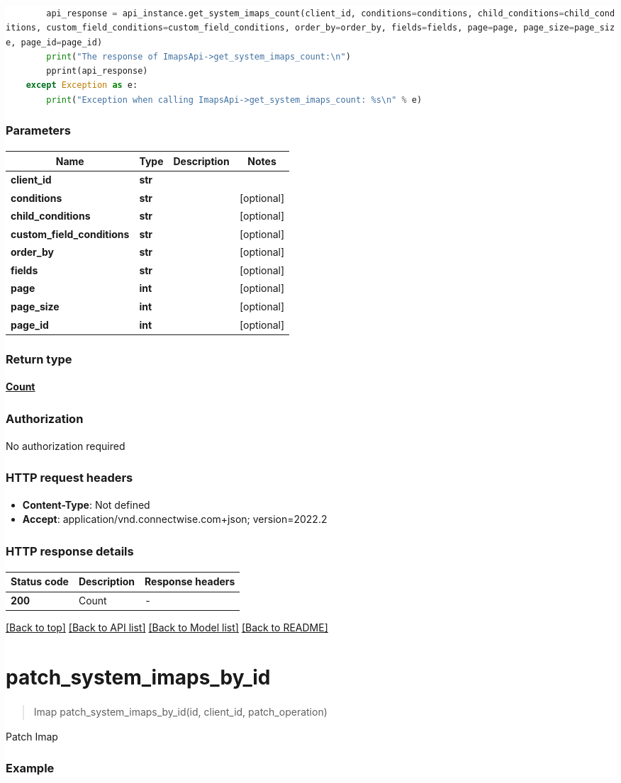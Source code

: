```python
        api_response = api_instance.get_system_imaps_count(client_id, conditions=conditions, child_conditions=child_conditions, custom_field_conditions=custom_field_conditions, order_by=order_by, fields=fields, page=page, page_size=page_size, page_id=page_id)
        print("The response of ImapsApi->get_system_imaps_count:\n")
        pprint(api_response)
    except Exception as e:
        print("Exception when calling ImapsApi->get_system_imaps_count: %s\n" % e)
```



### Parameters

Name | Type | Description  | Notes
------------- | ------------- | ------------- | -------------
 **client_id** | **str**|  | 
 **conditions** | **str**|  | [optional] 
 **child_conditions** | **str**|  | [optional] 
 **custom_field_conditions** | **str**|  | [optional] 
 **order_by** | **str**|  | [optional] 
 **fields** | **str**|  | [optional] 
 **page** | **int**|  | [optional] 
 **page_size** | **int**|  | [optional] 
 **page_id** | **int**|  | [optional] 

### Return type

[**Count**](Count.md)

### Authorization

No authorization required

### HTTP request headers

 - **Content-Type**: Not defined
 - **Accept**: application/vnd.connectwise.com+json; version=2022.2

### HTTP response details
| Status code | Description | Response headers |
|-------------|-------------|------------------|
**200** | Count |  -  |

[[Back to top]](#) [[Back to API list]](../README.md#documentation-for-api-endpoints) [[Back to Model list]](../README.md#documentation-for-models) [[Back to README]](../README.md)

# **patch_system_imaps_by_id**
> Imap patch_system_imaps_by_id(id, client_id, patch_operation)

Patch Imap

### Example
